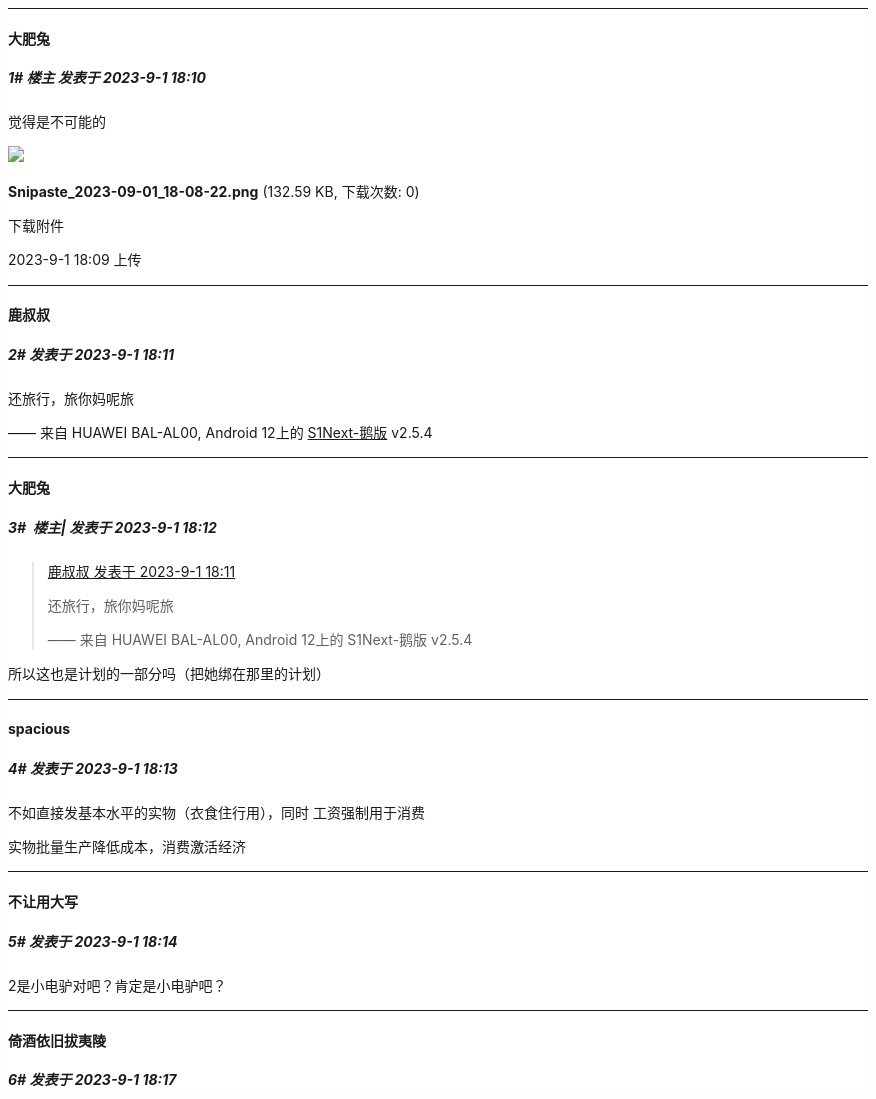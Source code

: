 
*****

####  大肥兔  
##### 1#       楼主       发表于 2023-9-1 18:10

觉得是不可能的

<img src="https://img.saraba1st.com/forum/202309/01/180959x0n626u6njn8yc1i.png" referrerpolicy="no-referrer">

<strong>Snipaste_2023-09-01_18-08-22.png</strong> (132.59 KB, 下载次数: 0)

下载附件

2023-9-1 18:09 上传

*****

####  鹿叔叔  
##### 2#       发表于 2023-9-1 18:11

还旅行，旅你妈呢旅

—— 来自 HUAWEI BAL-AL00, Android 12上的 [S1Next-鹅版](https://github.com/ykrank/S1-Next/releases) v2.5.4

*****

####  大肥兔  
##### 3#         楼主| 发表于 2023-9-1 18:12

<blockquote><a href="httphttps://bbs.saraba1st.com/2b/forum.php?mod=redirect&amp;goto=findpost&amp;pid=62258582&amp;ptid=2150942" target="_blank">鹿叔叔 发表于 2023-9-1 18:11</a>

还旅行，旅你妈呢旅

—— 来自 HUAWEI BAL-AL00, Android 12上的 S1Next-鹅版 v2.5.4</blockquote>
所以这也是计划的一部分吗（把她绑在那里的计划）

*****

####  spacious  
##### 4#       发表于 2023-9-1 18:13

不如直接发基本水平的实物（衣食住行用），同时 工资强制用于消费

实物批量生产降低成本，消费激活经济

*****

####  不让用大写  
##### 5#       发表于 2023-9-1 18:14

2是小电驴对吧？肯定是小电驴吧？

*****

####  倚酒依旧拔夷陵  
##### 6#       发表于 2023-9-1 18:17

